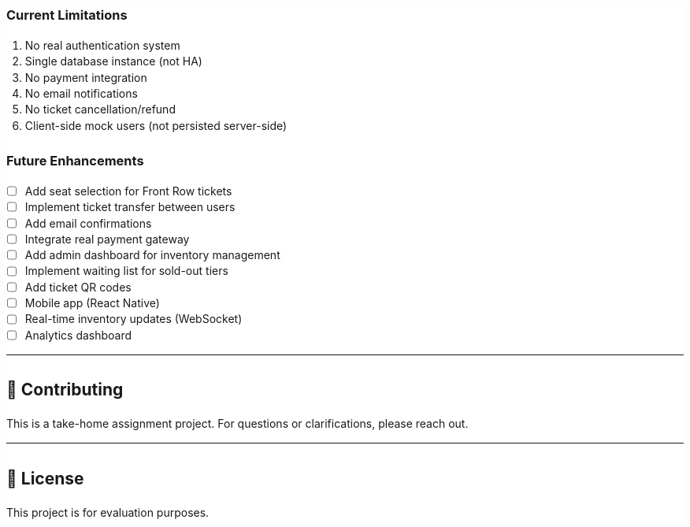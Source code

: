 ### Current Limitations
1. No real authentication system
2. Single database instance (not HA)
3. No payment integration
4. No email notifications
5. No ticket cancellation/refund
6. Client-side mock users (not persisted server-side)

### Future Enhancements
- [ ] Add seat selection for Front Row tickets
- [ ] Implement ticket transfer between users
- [ ] Add email confirmations
- [ ] Integrate real payment gateway
- [ ] Add admin dashboard for inventory management
- [ ] Implement waiting list for sold-out tiers
- [ ] Add ticket QR codes
- [ ] Mobile app (React Native)
- [ ] Real-time inventory updates (WebSocket)
- [ ] Analytics dashboard

---

## 🤝 Contributing

This is a take-home assignment project. For questions or clarifications, please reach out.

---

## 📄 License

This project is for evaluation purposes.